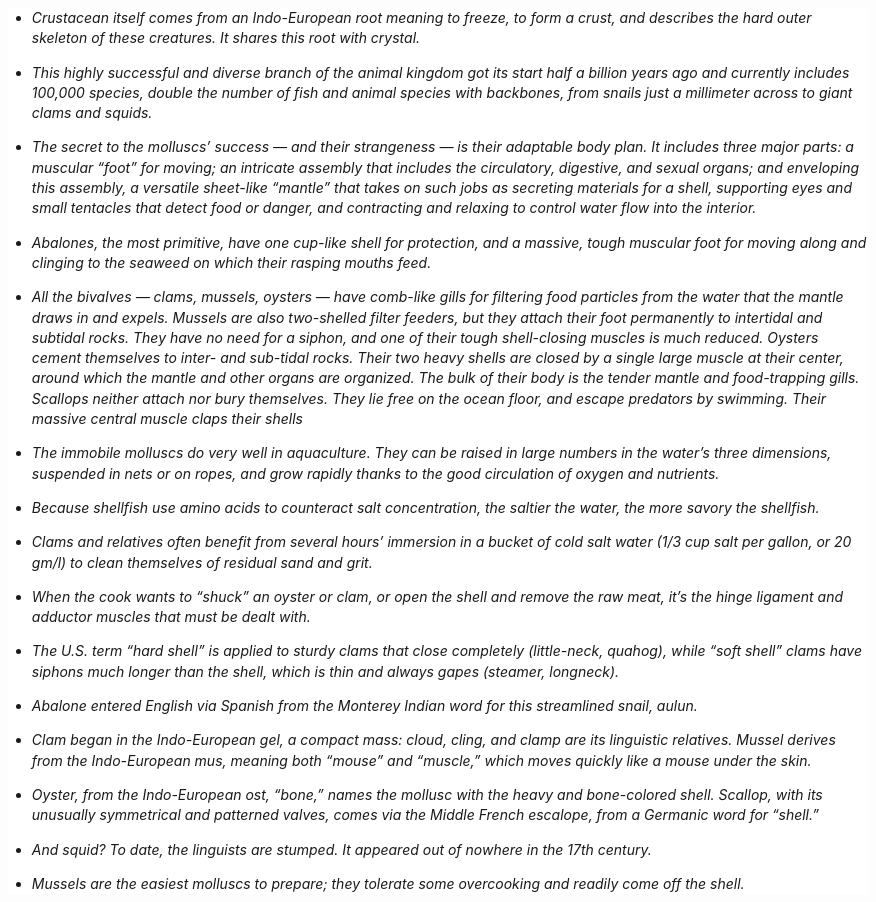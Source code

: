 - *Crustacean itself comes from an Indo-European root meaning to freeze, to form a crust, and describes the hard outer skeleton of these creatures. It shares this root with crystal.* 
 
- *This highly successful and diverse branch of the animal kingdom got its start half a billion years ago and currently includes 100,000 species, double the number of fish and animal species with backbones, from snails just a millimeter across to giant clams and squids.* 
 
- *The secret to the molluscs’ success — and their strangeness — is their adaptable body plan. It includes three major parts: a muscular “foot” for moving; an intricate assembly that includes the circulatory, digestive, and sexual organs; and enveloping this assembly, a versatile sheet-like “mantle” that takes on such jobs as secreting materials for a shell, supporting eyes and small tentacles that detect food or danger, and contracting and relaxing to control water flow into the interior.* 
 
- *Abalones, the most primitive, have one cup-like shell for protection, and a massive, tough muscular foot for moving along and clinging to the seaweed on which their rasping mouths feed.* 
 
- *All the bivalves — clams, mussels, oysters — have comb-like gills for filtering food particles from the water that the mantle draws in and expels. Mussels are also two-shelled filter feeders, but they attach their foot permanently to intertidal and subtidal rocks. They have no need for a siphon, and one of their tough shell-closing muscles is much reduced. Oysters cement themselves to inter- and sub-tidal rocks. Their two heavy shells are closed by a single large muscle at their center, around which the mantle and other organs are organized. The bulk of their body is the tender mantle and food-trapping gills. Scallops neither attach nor bury themselves. They lie free on the ocean floor, and escape predators by swimming. Their massive central muscle claps their shells* 
 
- *The immobile molluscs do very well in aquaculture. They can be raised in large numbers in the water’s three dimensions, suspended in nets or on ropes, and grow rapidly thanks to the good circulation of oxygen and nutrients.* 
 
- *Because shellfish use amino acids to counteract salt concentration, the saltier the water, the more savory the shellfish.* 
 
- *Clams and relatives often benefit from several hours’ immersion in a bucket of cold salt water (1/3 cup salt per gallon, or 20 gm/l) to clean themselves of residual sand and grit.* 
 
- *When the cook wants to “shuck” an oyster or clam, or open the shell and remove the raw meat, it’s the hinge ligament and adductor muscles that must be dealt with.* 
 
- *The U.S. term “hard shell” is applied to sturdy clams that close completely (little-neck, quahog), while “soft shell” clams have siphons much longer than the shell, which is thin and always gapes (steamer, longneck).* 
 
- *Abalone entered English via Spanish from the Monterey Indian word for this streamlined snail, aulun.* 
 
- *Clam began in the Indo-European gel, a compact mass: cloud, cling, and clamp are its linguistic relatives. Mussel derives from the Indo-European mus, meaning both “mouse” and “muscle,” which moves quickly like a mouse under the skin.* 
 
- *Oyster, from the Indo-European ost, “bone,” names the mollusc with the heavy and bone-colored shell. Scallop, with its unusually symmetrical and patterned valves, comes via the Middle French escalope, from a Germanic word for “shell.”* 
 
- *And squid? To date, the linguists are stumped. It appeared out of nowhere in the 17th century.* 

 
- *Mussels are the easiest molluscs to prepare; they tolerate some overcooking and readily come off the shell.* 
 